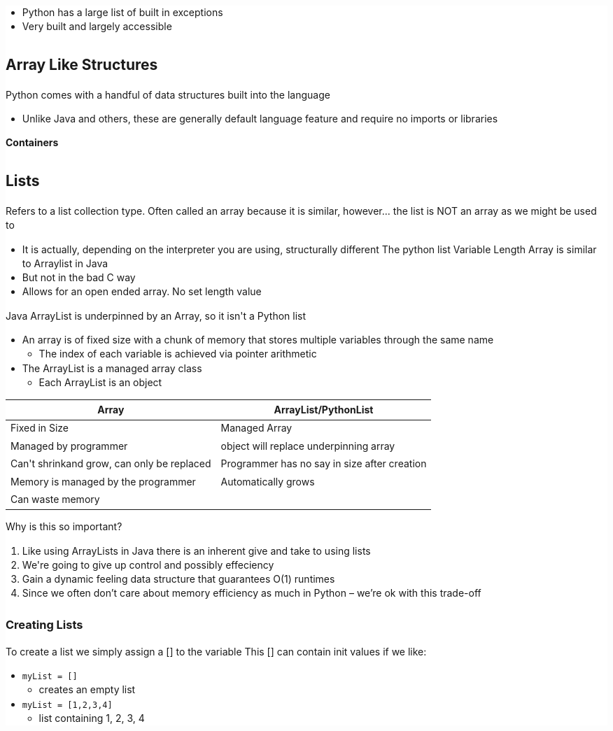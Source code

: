 
* Python has a large list of built in exceptions
* Very built and largely accessible

## Array Like Structures
Python comes with a handful of data structures built into the language
* Unlike Java and others, these are generally default language feature and require no imports or libraries

**Containers**

## Lists
Refers to a list collection type.
Often called an array because it is similar, however... the list is NOT an array as we might be used to
* It is actually, depending on the interpreter you are using, structurally different
The python list Variable Length Array is similar to Arraylist in Java
* But not in the bad C way
* Allows for an open ended array. No set length value

Java ArrayList is underpinned by an Array, so it isn't a Python list 
* An array is of fixed size with a chunk of memory that stores multiple variables through the same name
	* The index of each variable is achieved via pointer arithmetic
* The ArrayList is a managed array class
	* Each ArrayList is an object


Array | ArrayList/PythonList
------|----------------------
Fixed in Size | Managed Array
Managed by programmer | object will replace underpinning array
Can't shrinkand grow, can only be replaced | Programmer has no say in size after creation
Memory is managed by the programmer | Automatically grows
 | Can waste memory


Why is this so important?
1. Like using ArrayLists in Java there is an inherent give and take to using lists
2. We're going to give up control and possibly effeciency
3. Gain a dynamic feeling data structure that guarantees O(1) runtimes
4. Since we often don’t care about memory efficiency as much in Python – we’re ok with this trade-off


### Creating Lists
To create a list we simply assign a [] to the variable
This [] can contain init values if we like:
* `myList = []`
	* creates an empty list
* `myList = [1,2,3,4]`
	* list containing 1, 2, 3, 4
